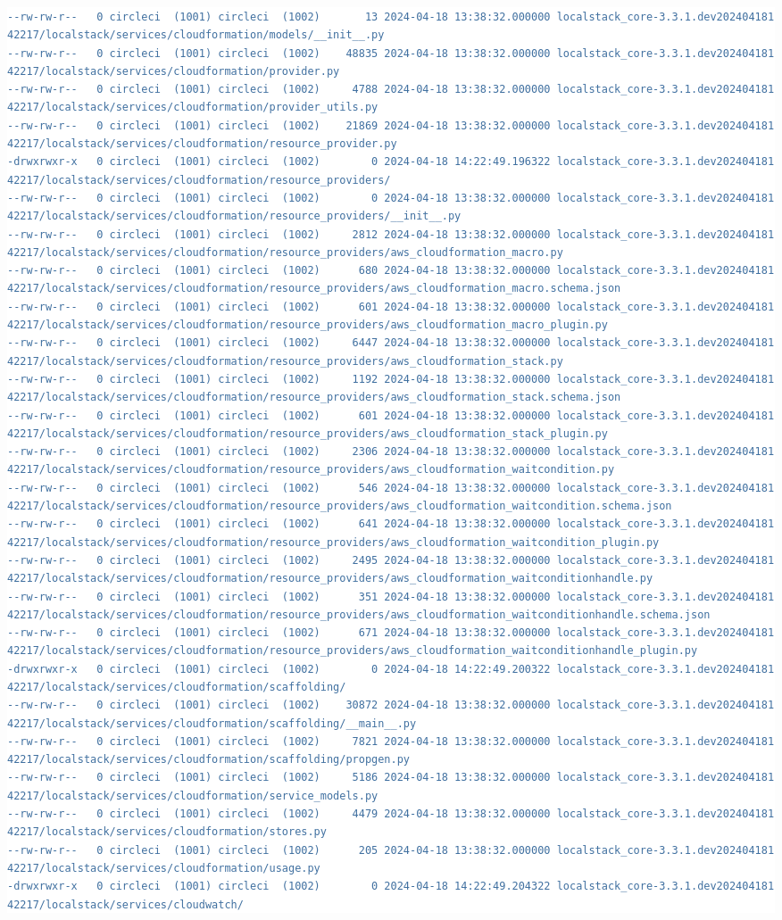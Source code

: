 ```diff
--rw-rw-r--   0 circleci  (1001) circleci  (1002)       13 2024-04-18 13:38:32.000000 localstack_core-3.3.1.dev20240418142217/localstack/services/cloudformation/models/__init__.py
--rw-rw-r--   0 circleci  (1001) circleci  (1002)    48835 2024-04-18 13:38:32.000000 localstack_core-3.3.1.dev20240418142217/localstack/services/cloudformation/provider.py
--rw-rw-r--   0 circleci  (1001) circleci  (1002)     4788 2024-04-18 13:38:32.000000 localstack_core-3.3.1.dev20240418142217/localstack/services/cloudformation/provider_utils.py
--rw-rw-r--   0 circleci  (1001) circleci  (1002)    21869 2024-04-18 13:38:32.000000 localstack_core-3.3.1.dev20240418142217/localstack/services/cloudformation/resource_provider.py
-drwxrwxr-x   0 circleci  (1001) circleci  (1002)        0 2024-04-18 14:22:49.196322 localstack_core-3.3.1.dev20240418142217/localstack/services/cloudformation/resource_providers/
--rw-rw-r--   0 circleci  (1001) circleci  (1002)        0 2024-04-18 13:38:32.000000 localstack_core-3.3.1.dev20240418142217/localstack/services/cloudformation/resource_providers/__init__.py
--rw-rw-r--   0 circleci  (1001) circleci  (1002)     2812 2024-04-18 13:38:32.000000 localstack_core-3.3.1.dev20240418142217/localstack/services/cloudformation/resource_providers/aws_cloudformation_macro.py
--rw-rw-r--   0 circleci  (1001) circleci  (1002)      680 2024-04-18 13:38:32.000000 localstack_core-3.3.1.dev20240418142217/localstack/services/cloudformation/resource_providers/aws_cloudformation_macro.schema.json
--rw-rw-r--   0 circleci  (1001) circleci  (1002)      601 2024-04-18 13:38:32.000000 localstack_core-3.3.1.dev20240418142217/localstack/services/cloudformation/resource_providers/aws_cloudformation_macro_plugin.py
--rw-rw-r--   0 circleci  (1001) circleci  (1002)     6447 2024-04-18 13:38:32.000000 localstack_core-3.3.1.dev20240418142217/localstack/services/cloudformation/resource_providers/aws_cloudformation_stack.py
--rw-rw-r--   0 circleci  (1001) circleci  (1002)     1192 2024-04-18 13:38:32.000000 localstack_core-3.3.1.dev20240418142217/localstack/services/cloudformation/resource_providers/aws_cloudformation_stack.schema.json
--rw-rw-r--   0 circleci  (1001) circleci  (1002)      601 2024-04-18 13:38:32.000000 localstack_core-3.3.1.dev20240418142217/localstack/services/cloudformation/resource_providers/aws_cloudformation_stack_plugin.py
--rw-rw-r--   0 circleci  (1001) circleci  (1002)     2306 2024-04-18 13:38:32.000000 localstack_core-3.3.1.dev20240418142217/localstack/services/cloudformation/resource_providers/aws_cloudformation_waitcondition.py
--rw-rw-r--   0 circleci  (1001) circleci  (1002)      546 2024-04-18 13:38:32.000000 localstack_core-3.3.1.dev20240418142217/localstack/services/cloudformation/resource_providers/aws_cloudformation_waitcondition.schema.json
--rw-rw-r--   0 circleci  (1001) circleci  (1002)      641 2024-04-18 13:38:32.000000 localstack_core-3.3.1.dev20240418142217/localstack/services/cloudformation/resource_providers/aws_cloudformation_waitcondition_plugin.py
--rw-rw-r--   0 circleci  (1001) circleci  (1002)     2495 2024-04-18 13:38:32.000000 localstack_core-3.3.1.dev20240418142217/localstack/services/cloudformation/resource_providers/aws_cloudformation_waitconditionhandle.py
--rw-rw-r--   0 circleci  (1001) circleci  (1002)      351 2024-04-18 13:38:32.000000 localstack_core-3.3.1.dev20240418142217/localstack/services/cloudformation/resource_providers/aws_cloudformation_waitconditionhandle.schema.json
--rw-rw-r--   0 circleci  (1001) circleci  (1002)      671 2024-04-18 13:38:32.000000 localstack_core-3.3.1.dev20240418142217/localstack/services/cloudformation/resource_providers/aws_cloudformation_waitconditionhandle_plugin.py
-drwxrwxr-x   0 circleci  (1001) circleci  (1002)        0 2024-04-18 14:22:49.200322 localstack_core-3.3.1.dev20240418142217/localstack/services/cloudformation/scaffolding/
--rw-rw-r--   0 circleci  (1001) circleci  (1002)    30872 2024-04-18 13:38:32.000000 localstack_core-3.3.1.dev20240418142217/localstack/services/cloudformation/scaffolding/__main__.py
--rw-rw-r--   0 circleci  (1001) circleci  (1002)     7821 2024-04-18 13:38:32.000000 localstack_core-3.3.1.dev20240418142217/localstack/services/cloudformation/scaffolding/propgen.py
--rw-rw-r--   0 circleci  (1001) circleci  (1002)     5186 2024-04-18 13:38:32.000000 localstack_core-3.3.1.dev20240418142217/localstack/services/cloudformation/service_models.py
--rw-rw-r--   0 circleci  (1001) circleci  (1002)     4479 2024-04-18 13:38:32.000000 localstack_core-3.3.1.dev20240418142217/localstack/services/cloudformation/stores.py
--rw-rw-r--   0 circleci  (1001) circleci  (1002)      205 2024-04-18 13:38:32.000000 localstack_core-3.3.1.dev20240418142217/localstack/services/cloudformation/usage.py
-drwxrwxr-x   0 circleci  (1001) circleci  (1002)        0 2024-04-18 14:22:49.204322 localstack_core-3.3.1.dev20240418142217/localstack/services/cloudwatch/
```